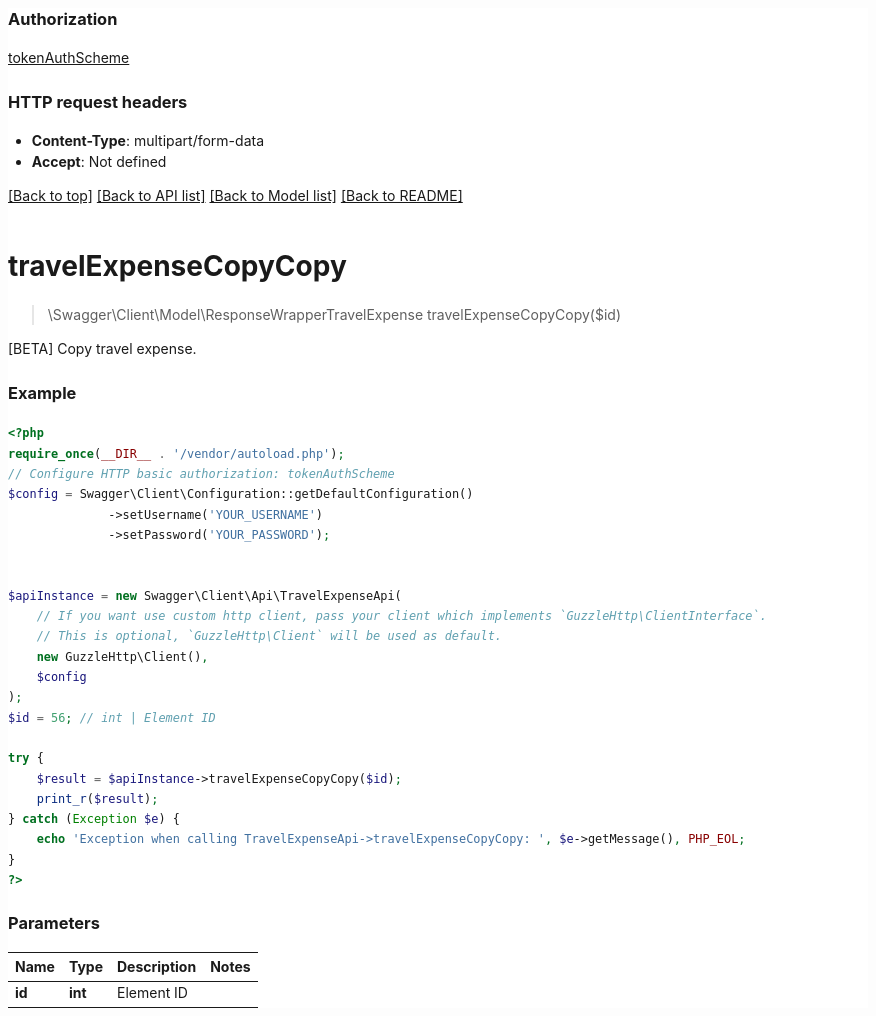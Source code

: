 ### Authorization

[tokenAuthScheme](../../README.md#tokenAuthScheme)

### HTTP request headers

 - **Content-Type**: multipart/form-data
 - **Accept**: Not defined

[[Back to top]](#) [[Back to API list]](../../README.md#documentation-for-api-endpoints) [[Back to Model list]](../../README.md#documentation-for-models) [[Back to README]](../../README.md)

# **travelExpenseCopyCopy**
> \Swagger\Client\Model\ResponseWrapperTravelExpense travelExpenseCopyCopy($id)

[BETA] Copy travel expense.

### Example
```php
<?php
require_once(__DIR__ . '/vendor/autoload.php');
// Configure HTTP basic authorization: tokenAuthScheme
$config = Swagger\Client\Configuration::getDefaultConfiguration()
              ->setUsername('YOUR_USERNAME')
              ->setPassword('YOUR_PASSWORD');


$apiInstance = new Swagger\Client\Api\TravelExpenseApi(
    // If you want use custom http client, pass your client which implements `GuzzleHttp\ClientInterface`.
    // This is optional, `GuzzleHttp\Client` will be used as default.
    new GuzzleHttp\Client(),
    $config
);
$id = 56; // int | Element ID

try {
    $result = $apiInstance->travelExpenseCopyCopy($id);
    print_r($result);
} catch (Exception $e) {
    echo 'Exception when calling TravelExpenseApi->travelExpenseCopyCopy: ', $e->getMessage(), PHP_EOL;
}
?>
```

### Parameters

Name | Type | Description  | Notes
------------- | ------------- | ------------- | -------------
 **id** | **int**| Element ID |
